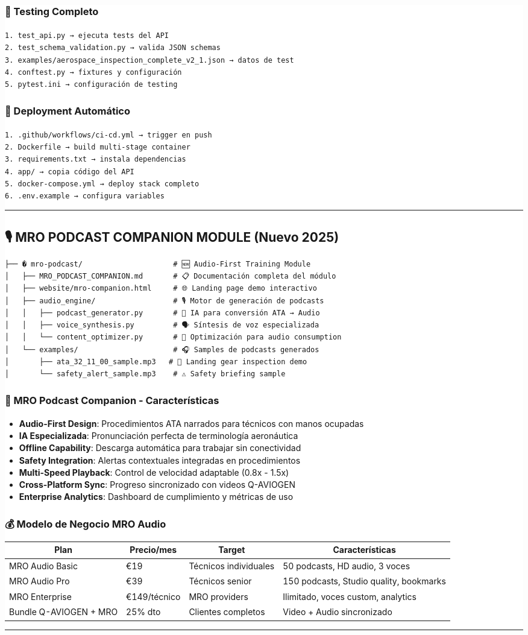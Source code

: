 ### **🧪 Testing Completo**
```
1. test_api.py → ejecuta tests del API
2. test_schema_validation.py → valida JSON schemas
3. examples/aerospace_inspection_complete_v2_1.json → datos de test
4. conftest.py → fixtures y configuración
5. pytest.ini → configuración de testing
```

### **🚀 Deployment Automático**
```
1. .github/workflows/ci-cd.yml → trigger en push
2. Dockerfile → build multi-stage container
3. requirements.txt → instala dependencias
4. app/ → copia código del API
5. docker-compose.yml → deploy stack completo
6. .env.example → configura variables
```

---

## 🎙️ **MRO PODCAST COMPANION MODULE** (Nuevo 2025)

```
├── � mro-podcast/                     # 🆕 Audio-First Training Module
│   ├── MRO_PODCAST_COMPANION.md       # 📋 Documentación completa del módulo
│   ├── website/mro-companion.html     # 🌐 Landing page demo interactivo
│   ├── audio_engine/                  # 🎙️ Motor de generación de podcasts
│   │   ├── podcast_generator.py       # 🤖 IA para conversión ATA → Audio
│   │   ├── voice_synthesis.py         # 🗣️ Síntesis de voz especializada
│   │   └── content_optimizer.py       # 📝 Optimización para audio consumption
│   └── examples/                      # 🎧 Samples de podcasts generados
│       ├── ata_32_11_00_sample.mp3   # 📼 Landing gear inspection demo
│       └── safety_alert_sample.mp3    # ⚠️ Safety briefing sample
```

### **🎯 MRO Podcast Companion - Características**

- **Audio-First Design**: Procedimientos ATA narrados para técnicos con manos ocupadas
- **IA Especializada**: Pronunciación perfecta de terminología aeronáutica 
- **Offline Capability**: Descarga automática para trabajar sin conectividad
- **Safety Integration**: Alertas contextuales integradas en procedimientos
- **Multi-Speed Playback**: Control de velocidad adaptable (0.8x - 1.5x)
- **Cross-Platform Sync**: Progreso sincronizado con videos Q-AVIOGEN
- **Enterprise Analytics**: Dashboard de cumplimiento y métricas de uso

### **💰 Modelo de Negocio MRO Audio**

| Plan | Precio/mes | Target | Características |
|------|------------|--------|-----------------|
| MRO Audio Basic | €19 | Técnicos individuales | 50 podcasts, HD audio, 3 voces |
| MRO Audio Pro | €39 | Técnicos senior | 150 podcasts, Studio quality, bookmarks |
| MRO Enterprise | €149/técnico | MRO providers | Ilimitado, voces custom, analytics |
| Bundle Q-AVIOGEN + MRO | 25% dto | Clientes completos | Video + Audio sincronizado |

---